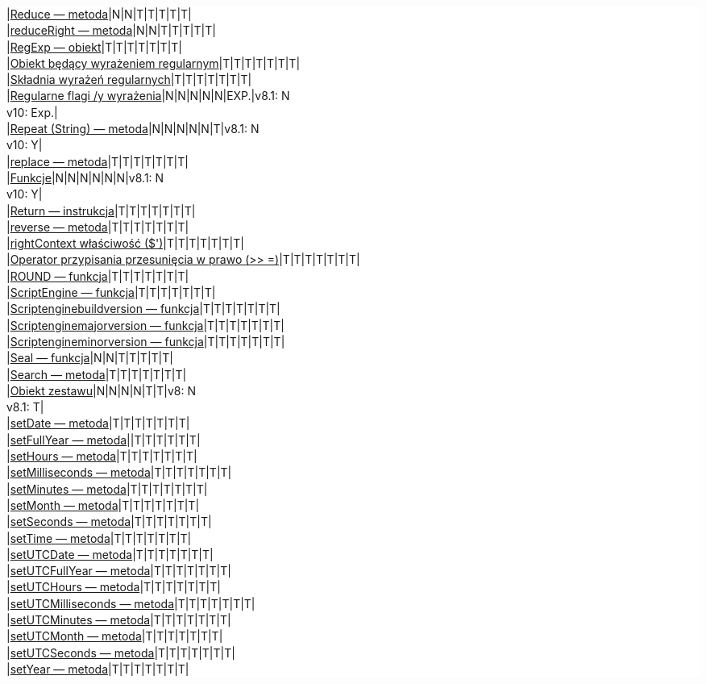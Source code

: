 |[Reduce — metoda](../../javascript/reference/reduce-method-array-javascript.md)|N|N|T|T|T|T|T|  
|[reduceRight — metoda](../../javascript/reference/reduceright-method-array-javascript.md)|N|N|T|T|T|T|T|  
|[RegExp — obiekt](../../javascript/reference/regexp-object-javascript.md)|T|T|T|T|T|T|T|  
|[Obiekt będący wyrażeniem regularnym](../../javascript/reference/regular-expression-object-javascript.md)|T|T|T|T|T|T|T|  
|[Składnia wyrażeń regularnych](http://msdn.microsoft.com/en-us/ab0766e1-7037-45ed-aa23-706f58358c0e)|T|T|T|T|T|T|T|  
|[Regularne flagi /y wyrażenia](../../javascript/reference/regular-expression-object-javascript.md)|N|N|N|N|N|EXP.|v8.1: N<br />v10: Exp.|  
|[Repeat (String) — metoda](../../javascript/reference/repeat-method-string-javascript.md)|N|N|N|N|N|T|v8.1: N<br />v10: Y|  
|[replace — metoda](../../javascript/reference/replace-method-string-javascript.md)|T|T|T|T|T|T|T|  
|[Funkcje](../../javascript/functions-javascript.md)|N|N|N|N|N|N|v8.1: N<br />v10: Y|  
|[Return — instrukcja](../../javascript/reference/return-statement-javascript.md)|T|T|T|T|T|T|T|  
|[reverse — metoda](../../javascript/reference/reverse-method-javascript.md)|T|T|T|T|T|T|T|  
|[rightContext właściwość ($')](../../javascript/reference/rightcontext-property-dollar-regexp-javascript.md)|T|T|T|T|T|T|T|  
|[Operator przypisania przesunięcia w prawo (>> =)](../../javascript/reference/right-shift-assignment-operator-decrement-equal-javascript.md)|T|T|T|T|T|T|T|  
|[ROUND — funkcja](../../javascript/reference/math-round-function-javascript.md)|T|T|T|T|T|T|T|  
|[ScriptEngine — funkcja](../../javascript/reference/scriptengine-function-javascript.md)|T|T|T|T|T|T|T|  
|[Scriptenginebuildversion — funkcja](../../javascript/reference/scriptenginebuildversion-function-javascript.md)|T|T|T|T|T|T|T|  
|[Scriptenginemajorversion — funkcja](../../javascript/reference/scriptenginemajorversion-function-javascript.md)|T|T|T|T|T|T|T|  
|[Scriptengineminorversion — funkcja](../../javascript/reference/scriptengineminorversion-function-javascript.md)|T|T|T|T|T|T|T|  
|[Seal — funkcja](../../javascript/reference/object-seal-function-javascript.md)|N|N|T|T|T|T|T|  
|[Search — metoda](../../javascript/reference/search-method-string-javascript.md)|T|T|T|T|T|T|T|  
|[Obiekt zestawu](../../javascript/reference/set-object-javascript.md)|N|N|N|N|T|T|v8: N<br />v8.1: T|  
|[setDate — metoda](../../javascript/reference/setdate-method-date-javascript.md)|T|T|T|T|T|T|T|  
|[setFullYear — metoda](../../javascript/reference/setfullyear-method-date-javascript.md)||T|T|T|T|T|T|  
|[setHours — metoda](../../javascript/reference/sethours-method-date-javascript.md)|T|T|T|T|T|T|T|  
|[setMilliseconds — metoda](../../javascript/reference/setmilliseconds-method-date-javascript.md)|T|T|T|T|T|T|T|  
|[setMinutes — metoda](../../javascript/reference/setminutes-method-date-javascript.md)|T|T|T|T|T|T|T|  
|[setMonth — metoda](../../javascript/reference/setmonth-method-date-javascript.md)|T|T|T|T|T|T|T|  
|[setSeconds — metoda](../../javascript/reference/setseconds-method-date-javascript.md)|T|T|T|T|T|T|T|  
|[setTime — metoda](../../javascript/reference/settime-method-date-javascript.md)|T|T|T|T|T|T|T|  
|[setUTCDate — metoda](../../javascript/reference/setutcdate-method-date-javascript.md)|T|T|T|T|T|T|T|  
|[setUTCFullYear — metoda](../../javascript/reference/setutcfullyear-method-date-javascript.md)|T|T|T|T|T|T|T|  
|[setUTCHours — metoda](../../javascript/reference/setutchours-method-date-javascript.md)|T|T|T|T|T|T|T|  
|[setUTCMilliseconds — metoda](../../javascript/reference/setutcmilliseconds-method-date-javascript.md)|T|T|T|T|T|T|T|  
|[setUTCMinutes — metoda](../../javascript/reference/setutcminutes-method-date-javascript.md)|T|T|T|T|T|T|T|  
|[setUTCMonth — metoda](../../javascript/reference/setutcmonth-method-date-javascript.md)|T|T|T|T|T|T|T|  
|[setUTCSeconds — metoda](../../javascript/reference/setutcseconds-method-date-javascript.md)|T|T|T|T|T|T|T|  
|[setYear — metoda](../../javascript/reference/setyear-method-date-javascript.md)|T|T|T|T|T|T|T|  